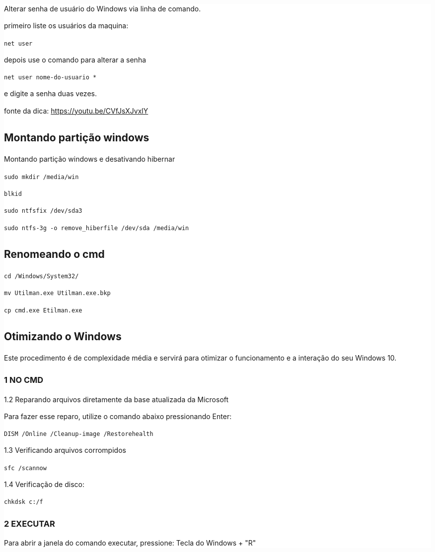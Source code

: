 Alterar senha de usuário do Windows via linha de comando.

primeiro liste os usuários da maquina:

`net user`

depois use o comando para alterar a senha

`net user nome-do-usuario *`

e digite a senha duas vezes.

fonte da dica: <https://youtu.be/CVfJsXJvxlY>

Montando partição windows
-----------------------------

Montando partição windows e desativando hibernar

`sudo mkdir /media/win`

`blkid`

`sudo ntfsfix /dev/sda3`

`sudo ntfs-3g -o remove_hiberfile /dev/sda /media/win`

Renomeando o cmd
-----------------------------

`cd /Windows/System32/`

`mv Utilman.exe Utilman.exe.bkp`

`cp cmd.exe Etilman.exe`

Otimizando o Windows
---------------------------------------

Este procedimento é de complexidade média e servirá para otimizar o funcionamento e a interação do seu Windows 10.

### 1 NO CMD

1.2 Reparando arquivos diretamente da base atualizada da Microsoft

Para fazer esse reparo, utilize o comando abaixo pressionando Enter:

`DISM /Online /Cleanup-image /Restorehealth`

1.3 Verificando arquivos corrompidos

`sfc /scannow`

1.4 Verificação de disco:

`chkdsk c:/f`

### 2 EXECUTAR

Para abrir a janela do comando executar, pressione: Tecla do Windows + "R"
